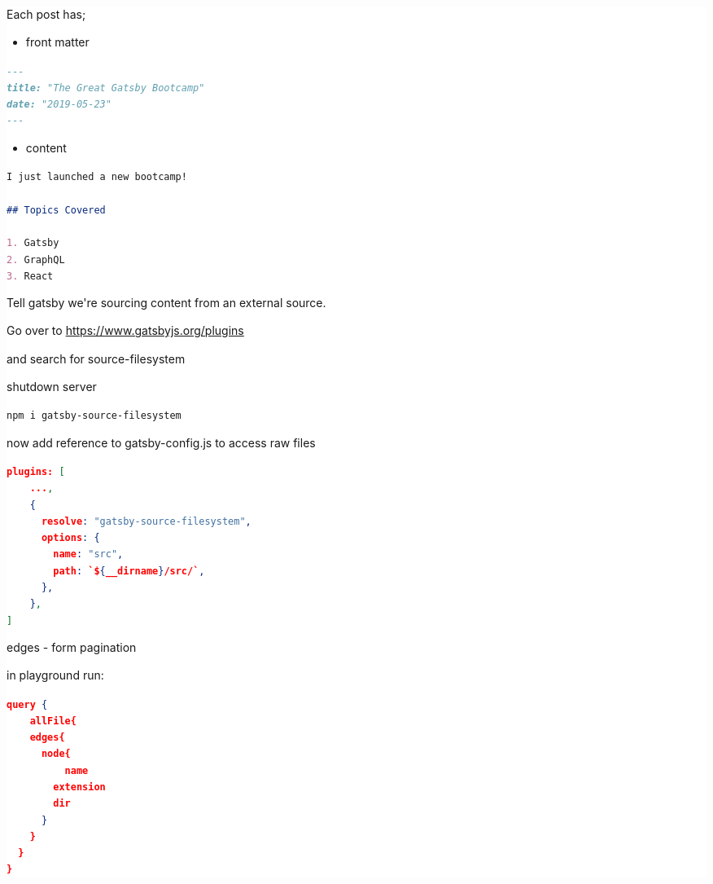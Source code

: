 Each post has; 

- front matter

```markdown
---
title: "The Great Gatsby Bootcamp"
date: "2019-05-23"
---
```

- content

```markdown
I just launched a new bootcamp!

## Topics Covered

1. Gatsby
2. GraphQL
3. React
```

Tell gatsby we're sourcing content from an external source.

Go over to https://www.gatsbyjs.org/plugins

and search for source-filesystem

shutdown server

```bash
npm i gatsby-source-filesystem
```

now add reference to gatsby-config.js to access raw files

```json
plugins: [
    ...,
    {
      resolve: "gatsby-source-filesystem",
      options: {
        name: "src",
        path: `${__dirname}/src/`,
      },
    },
]
```

edges - form pagination

in playground run:

```json
query {
    allFile{
    edges{
      node{
          name
        extension
        dir
      }
    }
  }
}
```
